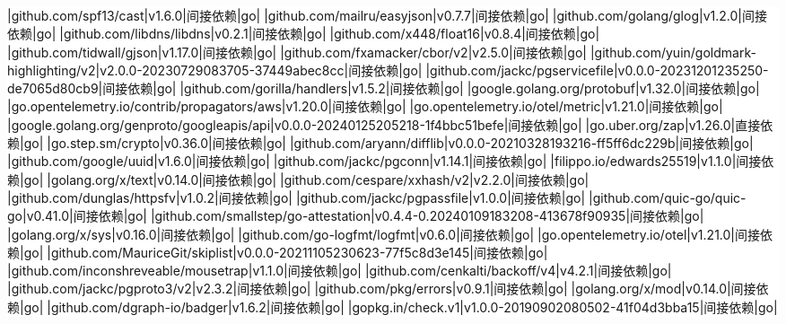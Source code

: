 |github.com/spf13/cast|v1.6.0|间接依赖|go|
|github.com/mailru/easyjson|v0.7.7|间接依赖|go|
|github.com/golang/glog|v1.2.0|间接依赖|go|
|github.com/libdns/libdns|v0.2.1|间接依赖|go|
|github.com/x448/float16|v0.8.4|间接依赖|go|
|github.com/tidwall/gjson|v1.17.0|间接依赖|go|
|github.com/fxamacker/cbor/v2|v2.5.0|间接依赖|go|
|github.com/yuin/goldmark-highlighting/v2|v2.0.0-20230729083705-37449abec8cc|间接依赖|go|
|github.com/jackc/pgservicefile|v0.0.0-20231201235250-de7065d80cb9|间接依赖|go|
|github.com/gorilla/handlers|v1.5.2|间接依赖|go|
|google.golang.org/protobuf|v1.32.0|间接依赖|go|
|go.opentelemetry.io/contrib/propagators/aws|v1.20.0|间接依赖|go|
|go.opentelemetry.io/otel/metric|v1.21.0|间接依赖|go|
|google.golang.org/genproto/googleapis/api|v0.0.0-20240125205218-1f4bbc51befe|间接依赖|go|
|go.uber.org/zap|v1.26.0|直接依赖|go|
|go.step.sm/crypto|v0.36.0|间接依赖|go|
|github.com/aryann/difflib|v0.0.0-20210328193216-ff5ff6dc229b|间接依赖|go|
|github.com/google/uuid|v1.6.0|间接依赖|go|
|github.com/jackc/pgconn|v1.14.1|间接依赖|go|
|filippo.io/edwards25519|v1.1.0|间接依赖|go|
|golang.org/x/text|v0.14.0|间接依赖|go|
|github.com/cespare/xxhash/v2|v2.2.0|间接依赖|go|
|github.com/dunglas/httpsfv|v1.0.2|间接依赖|go|
|github.com/jackc/pgpassfile|v1.0.0|间接依赖|go|
|github.com/quic-go/quic-go|v0.41.0|间接依赖|go|
|github.com/smallstep/go-attestation|v0.4.4-0.20240109183208-413678f90935|间接依赖|go|
|golang.org/x/sys|v0.16.0|间接依赖|go|
|github.com/go-logfmt/logfmt|v0.6.0|间接依赖|go|
|go.opentelemetry.io/otel|v1.21.0|间接依赖|go|
|github.com/MauriceGit/skiplist|v0.0.0-20211105230623-77f5c8d3e145|间接依赖|go|
|github.com/inconshreveable/mousetrap|v1.1.0|间接依赖|go|
|github.com/cenkalti/backoff/v4|v4.2.1|间接依赖|go|
|github.com/jackc/pgproto3/v2|v2.3.2|间接依赖|go|
|github.com/pkg/errors|v0.9.1|间接依赖|go|
|golang.org/x/mod|v0.14.0|间接依赖|go|
|github.com/dgraph-io/badger|v1.6.2|间接依赖|go|
|gopkg.in/check.v1|v1.0.0-20190902080502-41f04d3bba15|间接依赖|go|